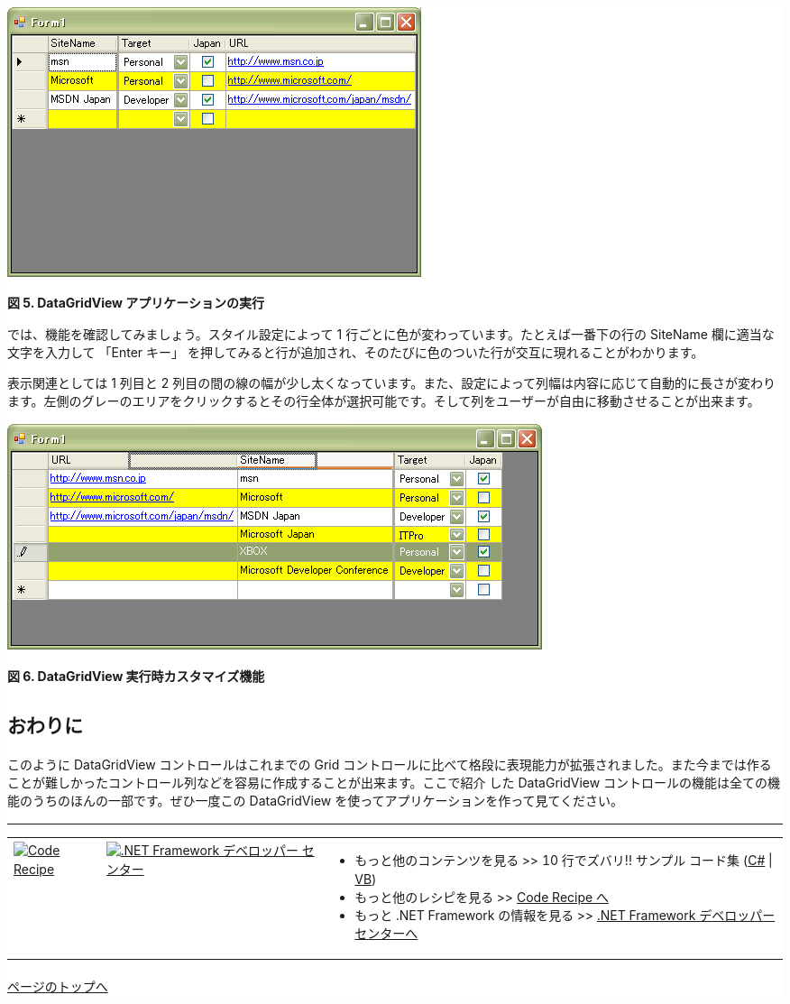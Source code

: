 <p><img src="13242-image.png" alt=""></p>
<p><strong>図 5. DataGridView アプリケーションの実行</strong></p>
<p>では、機能を確認してみましょう。スタイル設定によって 1 行ごとに色が変わっています。たとえば一番下の行の SiteName 欄に適当な文字を入力して 「Enter キー」 を押してみると行が追加され、そのたびに色のついた行が交互に現れることがわかります。</p>
<p>表示関連としては 1 列目と 2 列目の間の線の幅が少し太くなっています。また、設定によって列幅は内容に応じて自動的に長さが変わります。左側のグレーのエリアをクリックするとその行全体が選択可能です。そして列をユーザーが自由に移動させることが出来ます。</p>
<p><img src="13243-image.png" alt=""></p>
<p><strong>図 6. DataGridView 実行時カスタマイズ機能</strong></p>
<h2 id="conclusion">おわりに</h2>
<p>このように DataGridView コントロールはこれまでの Grid コントロールに比べて&#26684;段に表現能力が拡張されました。また今までは作ることが難しかったコントロール列などを容易に作成することが出来ます。ここで紹介 した DataGridView コントロールの機能は全ての機能のうちのほんの一部です。ぜひ一度この DataGridView を使ってアプリケーションを作って見てください。</p>
<hr>
<div>
<table>
<tbody>
<tr>
<td><a href="http://msdn.microsoft.com/ja-jp/samplecode.recipe"><img src="-ff950935.coderecipe_180x70%28ja-jp,msdn.10%29.jpg" border="0" alt="Code Recipe" width="180" height="70" style="margin-top:3px"></a></td>
<td><a href="http://msdn.microsoft.com/ja-jp/netframework/" target="_blank"><img src="-ff950935.netframework_180x70%28ja-jp,msdn.10%29.jpg" border="0" alt=".NET Framework デベロッパー センター" width="180" height="70" style="margin-top:3px"></a></td>
<td>
<ul>
<li>もっと他のコンテンツを見る &gt;&gt; 10 行でズバリ!! サンプル コード集 (<a href="http://msdn.microsoft.com/ja-jp/netframework/ee708289" target="_blank">C#</a> |
<a href="http://msdn.microsoft.com/ja-jp/netframework/ee708290" target="_blank">VB</a>)
</li><li>もっと他のレシピを見る &gt;&gt; <a href="http://msdn.microsoft.com/ja-jp/samplecode.recipe">
Code Recipe へ</a> </li><li>もっと .NET Framework の情報を見る &gt;&gt; <a href="http://msdn.microsoft.com/ja-jp/netframework/" target="_blank">
.NET Framework デベロッパー センターへ</a> </li></ul>
</td>
</tr>
</tbody>
</table>
<p style="margin-top:20px"><a href="#top"><img src="-top.gif" border="0" alt="">ページのトップへ</a></p>
